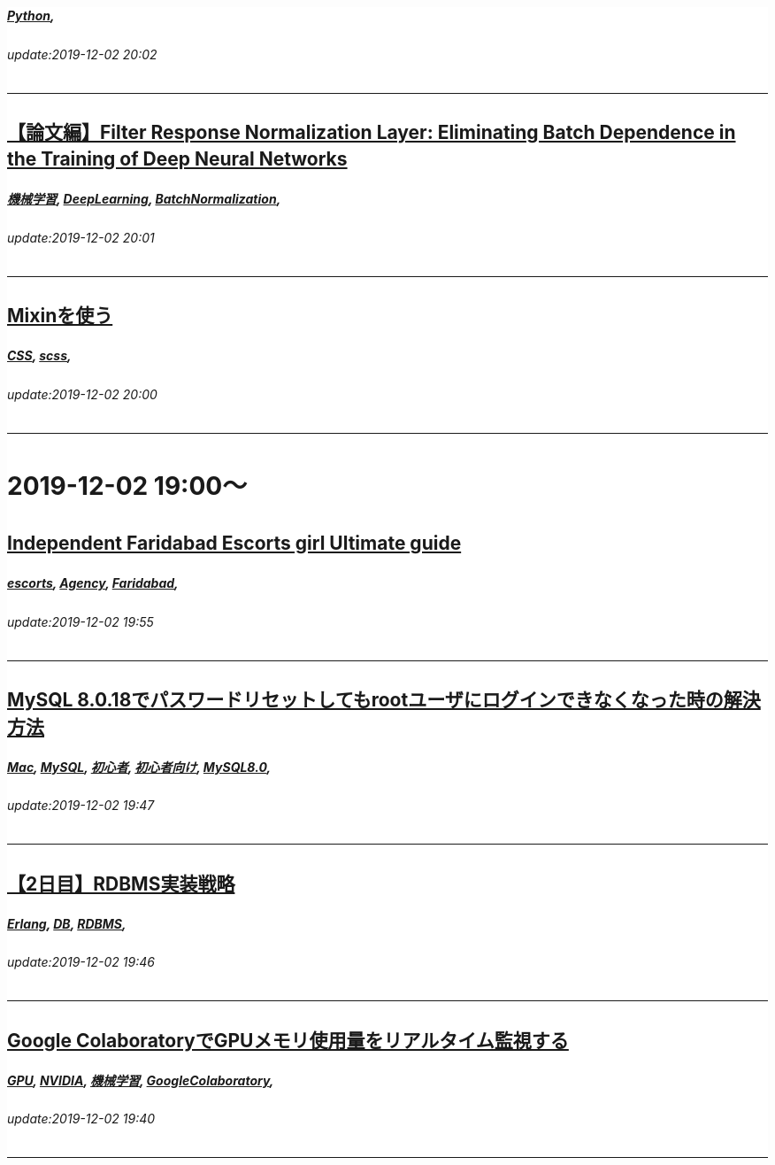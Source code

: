 ##### [Python](https://qiita.com/tags/Python), 
###### update:2019-12-02 20:02
---
## [【論文編】Filter Response Normalization Layer: Eliminating Batch Dependence in the Training of Deep Neural Networks](https://qiita.com/fam_taro/items/60e63043f97393efcf88)
##### [機械学習](https://qiita.com/tags/機械学習), [DeepLearning](https://qiita.com/tags/DeepLearning), [BatchNormalization](https://qiita.com/tags/BatchNormalization), 
###### update:2019-12-02 20:01
---
## [Mixinを使う](https://qiita.com/tetta/items/f77318eff4284fc5cb6b)
##### [CSS](https://qiita.com/tags/CSS), [scss](https://qiita.com/tags/scss), 
###### update:2019-12-02 20:00
---




# 2019-12-02 19:00～
## [Independent Faridabad Escorts girl Ultimate guide](https://qiita.com/radhikagupta/items/7f9832ec82d10871b7f4)
##### [escorts](https://qiita.com/tags/escorts), [Agency](https://qiita.com/tags/Agency), [Faridabad](https://qiita.com/tags/Faridabad), 
###### update:2019-12-02 19:55
---
## [MySQL 8.0.18でパスワードリセットしてもrootユーザにログインできなくなった時の解決方法](https://qiita.com/miriwo/items/144328feacbd42572bc1)
##### [Mac](https://qiita.com/tags/Mac), [MySQL](https://qiita.com/tags/MySQL), [初心者](https://qiita.com/tags/初心者), [初心者向け](https://qiita.com/tags/初心者向け), [MySQL8.0](https://qiita.com/tags/MySQL8.0), 
###### update:2019-12-02 19:47
---
## [【2日目】RDBMS実装戦略](https://qiita.com/Shoyu_N/items/7c3d3c798d098c583937)
##### [Erlang](https://qiita.com/tags/Erlang), [DB](https://qiita.com/tags/DB), [RDBMS](https://qiita.com/tags/RDBMS), 
###### update:2019-12-02 19:46
---
## [Google ColaboratoryでGPUメモリ使用量をリアルタイム監視する](https://qiita.com/iBotamon/items/749c9fa1b7c14b29351c)
##### [GPU](https://qiita.com/tags/GPU), [NVIDIA](https://qiita.com/tags/NVIDIA), [機械学習](https://qiita.com/tags/機械学習), [GoogleColaboratory](https://qiita.com/tags/GoogleColaboratory), 
###### update:2019-12-02 19:40
---